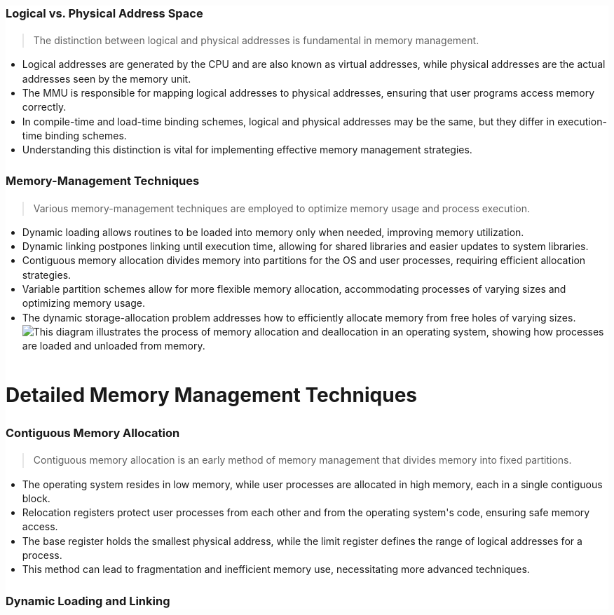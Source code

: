 ### Logical vs. Physical Address Space

> The distinction between logical and physical addresses is fundamental in memory management.

-   Logical addresses are generated by the CPU and are also known as virtual addresses, while physical addresses are the actual addresses seen by the memory unit.
-   The MMU is responsible for mapping logical addresses to physical addresses, ensuring that user programs access memory correctly.
-   In compile-time and load-time binding schemes, logical and physical addresses may be the same, but they differ in execution-time binding schemes.
-   Understanding this distinction is vital for implementing effective memory management strategies.

### Memory-Management Techniques

> Various memory-management techniques are employed to optimize memory usage and process execution.

-   Dynamic loading allows routines to be loaded into memory only when needed, improving memory utilization.
-   Dynamic linking postpones linking until execution time, allowing for shared libraries and easier updates to system libraries.
-   Contiguous memory allocation divides memory into partitions for the OS and user processes, requiring efficient allocation strategies.
-   Variable partition schemes allow for more flexible memory allocation, accommodating processes of varying sizes and optimizing memory usage.
-   The dynamic storage-allocation problem addresses how to efficiently allocate memory from free holes of varying sizes.![This diagram illustrates the process of memory allocation and deallocation in an operating system, showing how processes are loaded and unloaded from memory.](https://storage.googleapis.com/qzlt-prod-services-notes-notes-data/84b80a37-262d-4e0d-9033-9f3632484dad/images/2ef8bb365ac746eab0f4dabbbc9cb7f5.jpg?Expires=1747006305&GoogleAccessId=notes-svc%40qzlt-prod-webapp.iam.gserviceaccount.com&Signature=auTEH9uWqOIQjZca08eQyN3CEfy0hJ6CMKOwCFFMv1NKnmqxoIHw9hxtTZ%2Fk84te2iJ7Nu7brCdOgm9pF8EGtXRWVbIFJP9lIWyQWoUf9gzIWmYUlPZVDDnVPabUSvcZNvDCO%2BzS9LUw7hMEwv3q0%2B4HrxNjvOID4KPclgUp4bKWZsq4e3yOcGRLcGy4gcF0bK0bvw%2B%2Be5aVB7r%2F7iLPKiCOa3g9byOvxULa9GhoupnmHUzTO9snnJjiB54MaPmK0%2B%2F7I038Bvd885Quht5V78g%2F3URTIZt9Z6BRIy0bafxA44VhfmWG80dfy6XEefBVP5KoOW7Jt9kwOduHoV67jw%3D%3D)

# Detailed Memory Management Techniques

### Contiguous Memory Allocation

> Contiguous memory allocation is an early method of memory management that divides memory into fixed partitions.

-   The operating system resides in low memory, while user processes are allocated in high memory, each in a single contiguous block.
-   Relocation registers protect user processes from each other and from the operating system's code, ensuring safe memory access.
-   The base register holds the smallest physical address, while the limit register defines the range of logical addresses for a process.
-   This method can lead to fragmentation and inefficient memory use, necessitating more advanced techniques.

### Dynamic Loading and Linking
